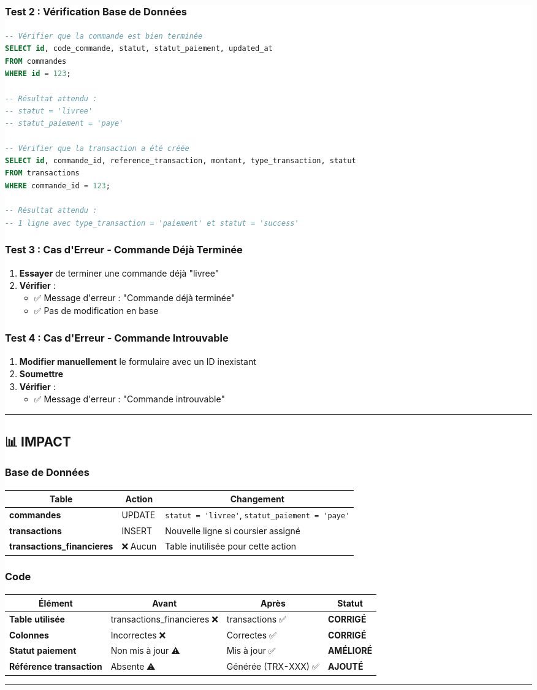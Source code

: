 ### Test 2 : Vérification Base de Données

```sql
-- Vérifier que la commande est bien terminée
SELECT id, code_commande, statut, statut_paiement, updated_at 
FROM commandes 
WHERE id = 123;

-- Résultat attendu :
-- statut = 'livree'
-- statut_paiement = 'paye'

-- Vérifier que la transaction a été créée
SELECT id, commande_id, reference_transaction, montant, type_transaction, statut 
FROM transactions 
WHERE commande_id = 123;

-- Résultat attendu :
-- 1 ligne avec type_transaction = 'paiement' et statut = 'success'
```

### Test 3 : Cas d'Erreur - Commande Déjà Terminée

1. **Essayer** de terminer une commande déjà "livree"
2. **Vérifier** :
   - ✅ Message d'erreur : "Commande déjà terminée"
   - ✅ Pas de modification en base

### Test 4 : Cas d'Erreur - Commande Introuvable

1. **Modifier manuellement** le formulaire avec un ID inexistant
2. **Soumettre**
3. **Vérifier** :
   - ✅ Message d'erreur : "Commande introuvable"

---

## 📊 IMPACT

### Base de Données

| Table | Action | Changement |
|-------|--------|------------|
| **commandes** | UPDATE | `statut = 'livree'`, `statut_paiement = 'paye'` |
| **transactions** | INSERT | Nouvelle ligne si coursier assigné |
| **transactions_financieres** | ❌ Aucun | Table inutilisée pour cette action |

### Code

| Élément | Avant | Après | Statut |
|---------|-------|-------|--------|
| **Table utilisée** | transactions_financieres ❌ | transactions ✅ | **CORRIGÉ** |
| **Colonnes** | Incorrectes ❌ | Correctes ✅ | **CORRIGÉ** |
| **Statut paiement** | Non mis à jour ⚠️ | Mis à jour ✅ | **AMÉLIORÉ** |
| **Référence transaction** | Absente ⚠️ | Générée (TRX-XXX) ✅ | **AJOUTÉ** |

---